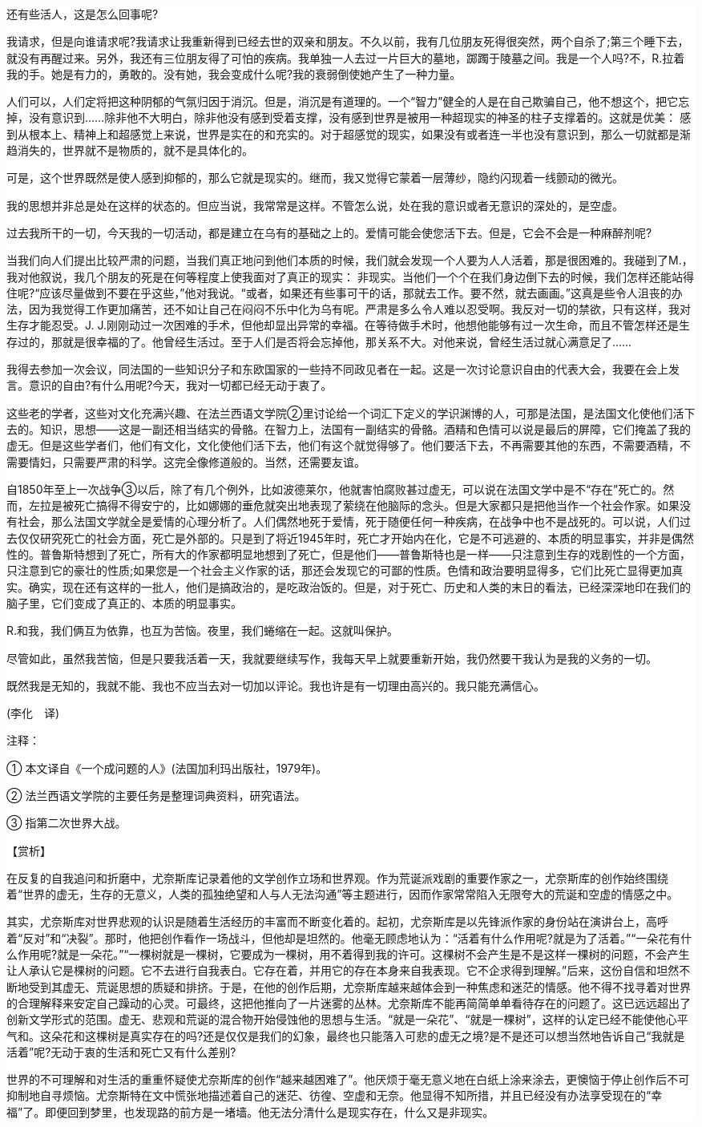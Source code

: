 还有些活人，这是怎么回事呢?

我请求，但是向谁请求呢?我请求让我重新得到已经去世的双亲和朋友。不久以前，我有几位朋友死得很突然，两个自杀了;第三个睡下去，就没有再醒过来。另外，我还有三位朋友得了可怕的疾病。我单独一人去过一片巨大的墓地，踯躅于陵墓之间。我是一个人吗?不，R.拉着我的手。她是有力的，勇敢的。没有她，我会变成什么呢?我的衰弱倒使她产生了一种力量。

人们可以，人们定将把这种阴郁的气氛归因于消沉。但是，消沉是有道理的。一个“智力”健全的人是在自己欺骗自己，他不想这个，把它忘掉，没有意识到……除非他不大明白，除非他没有感到受着支撑，没有感到世界是被用一种超现实的神圣的柱子支撑着的。这就是优美： 感到从根本上、精神上和超感觉上来说，世界是实在的和充实的。对于超感觉的现实，如果没有或者连一半也没有意识到，那么一切就都是渐趋消失的，世界就不是物质的，就不是具体化的。

可是，这个世界既然是使人感到抑郁的，那么它就是现实的。继而，我又觉得它蒙着一层薄纱，隐约闪现着一线颤动的微光。

我的思想并非总是处在这样的状态的。但应当说，我常常是这样。不管怎么说，处在我的意识或者无意识的深处的，是空虚。

过去我所干的一切，今天我的一切活动，都是建立在乌有的基础之上的。爱情可能会使您活下去。但是，它会不会是一种麻醉剂呢?

当我们向人们提出比较严肃的问题，当我们真正地问到他们本质的时候，我们就会发现一个人要为人人活着，那是很困难的。我碰到了M.，我对他叙说，我几个朋友的死是在何等程度上使我面对了真正的现实： 非现实。当他们一个个在我们身边倒下去的时候，我们怎样还能站得住呢?“应该尽量做到不要在乎这些，”他对我说。“或者，如果还有些事可干的话，那就去工作。要不然，就去画画。”这真是些令人沮丧的办法，因为我觉得工作更加痛苦，还不如让自己在闷闷不乐中化为乌有呢。严肃是多么令人难以忍受啊。我反对一切的禁欲，只有这样，我对生存才能忍受。J. J.刚刚动过一次困难的手术，但他却显出异常的幸福。在等待做手术时，他想他能够有过一次生命，而且不管怎样还是生存过的，那就是很幸福的了。他曾经生活过。至于人们是否将会忘掉他，那关系不大。对他来说，曾经生活过就心满意足了……

我得去参加一次会议，同法国的一些知识分子和东欧国家的一些持不同政见者在一起。这是一次讨论意识自由的代表大会，我要在会上发言。意识的自由?有什么用呢?今天，我对一切都已经无动于衷了。

这些老的学者，这些对文化充满兴趣、在法兰西语文学院②里讨论给一个词汇下定义的学识渊博的人，可那是法国，是法国文化使他们活下去的。知识，思想——这是一副还相当结实的骨骼。在智力上，法国有一副结实的骨骼。酒精和色情可以说是最后的屏障，它们掩盖了我的虚无。但是这些学者们，他们有文化，文化使他们活下去，他们有这个就觉得够了。他们要活下去，不再需要其他的东西，不需要酒精，不需要情妇，只需要严肃的科学。这完全像修道般的。当然，还需要友谊。

自1850年至上一次战争③以后，除了有几个例外，比如波德莱尔，他就害怕腐败甚过虚无，可以说在法国文学中是不“存在”死亡的。然而，左拉是被死亡搞得不得安宁的，比如娜娜的垂危就突出地表现了萦绕在他脑际的念头。但是大家都只是把他当作一个社会作家。如果没有社会，那么法国文学就全是爱情的心理分析了。人们偶然地死于爱情，死于随便任何一种疾病，在战争中也不是战死的。可以说，人们过去仅仅研究死亡的社会方面，死亡是外部的。只是到了将近1945年时，死亡才开始内在化，它是不可逃避的、本质的明显事实，并非是偶然性的。普鲁斯特想到了死亡，所有大的作家都明显地想到了死亡，但是他们——普鲁斯特也是一样——只注意到生存的戏剧性的一个方面，只注意到它的豪壮的性质;如果您是一个社会主义作家的话，那还会发现它的可鄙的性质。色情和政治要明显得多，它们比死亡显得更加真实。确实，现在还有这样的一批人，他们是搞政治的，是吃政治饭的。但是，对于死亡、历史和人类的末日的看法，已经深深地印在我们的脑子里，它们变成了真正的、本质的明显事实。

R.和我，我们俩互为依靠，也互为苦恼。夜里，我们蜷缩在一起。这就叫保护。

尽管如此，虽然我苦恼，但是只要我活着一天，我就要继续写作，我每天早上就要重新开始，我仍然要干我认为是我的义务的一切。

既然我是无知的，我就不能、我也不应当去对一切加以评论。我也许是有一切理由高兴的。我只能充满信心。

(李化　译)

注释：

① 本文译自《一个成问题的人》(法国加利玛出版社，1979年)。

② 法兰西语文学院的主要任务是整理词典资料，研究语法。

③ 指第二次世界大战。

【赏析】

在反复的自我追问和折磨中，尤奈斯库记录着他的文学创作立场和世界观。作为荒诞派戏剧的重要作家之一，尤奈斯库的创作始终围绕着“世界的虚无，生存的无意义，人类的孤独绝望和人与人无法沟通”等主题进行，因而作家常常陷入无限夸大的荒诞和空虚的情感之中。

其实，尤奈斯库对世界悲观的认识是随着生活经历的丰富而不断变化着的。起初，尤奈斯库是以先锋派作家的身份站在演讲台上，高呼着“反对”和“决裂”。那时，他把创作看作一场战斗，但他却是坦然的。他毫无顾虑地认为：“活着有什么作用呢?就是为了活着。”“一朵花有什么作用呢?就是一朵花。”“一棵树就是一棵树，它要成为一棵树，用不着得到我的许可。这棵树不会产生是不是这样一棵树的问题，不会产生让人承认它是棵树的问题。它不去进行自我表白。它存在着，并用它的存在本身来自我表现。它不企求得到理解。”后来，这份自信和坦然不断地受到其虚无、荒诞思想的质疑和排挤。于是，在他的创作后期，尤奈斯库越来越体会到一种焦虑和迷茫的情感。他不得不找寻着对世界的合理解释来安定自己躁动的心灵。可最终，这把他推向了一片迷雾的丛林。尤奈斯库不能再简简单单看待存在的问题了。这已远远超出了创新文学形式的范围。虚无、悲观和荒诞的混合物开始侵蚀他的思想与生活。“就是一朵花”、“就是一棵树”，这样的认定已经不能使他心平气和。这朵花和这棵树是真实存在的吗?还是仅仅是我们的幻象，最终也只能落入可悲的虚无之境?是不是还可以想当然地告诉自己“我就是活着”呢?无动于衷的生活和死亡又有什么差别?

世界的不可理解和对生活的重重怀疑使尤奈斯库的创作“越来越困难了”。他厌烦于毫无意义地在白纸上涂来涂去，更懊恼于停止创作后不可抑制地自寻烦恼。尤奈斯特在文中慌张地描述着自己的迷茫、彷徨、空虚和无奈。他显得不知所措，并且已经没有办法享受现在的“幸福”了。即便回到梦里，也发现路的前方是一堵墙。他无法分清什么是现实存在，什么又是非现实。
